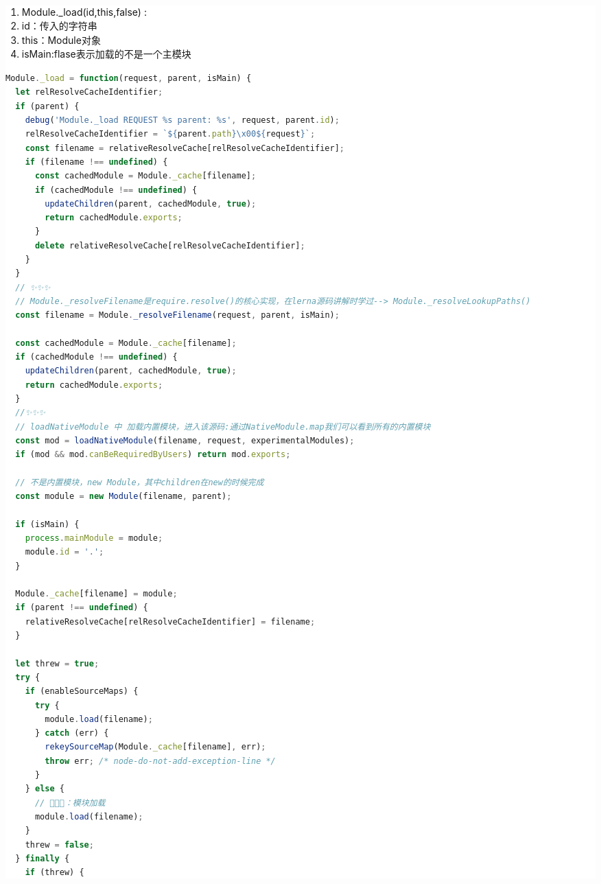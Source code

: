 1. Module._load(id,this,false) :
2. id：传入的字符串
3. this：Module对象
4. isMain:flase表示加载的不是一个主模块

```javascript
Module._load = function(request, parent, isMain) {
  let relResolveCacheIdentifier;
  if (parent) {
    debug('Module._load REQUEST %s parent: %s', request, parent.id);
    relResolveCacheIdentifier = `${parent.path}\x00${request}`;
    const filename = relativeResolveCache[relResolveCacheIdentifier];
    if (filename !== undefined) {
      const cachedModule = Module._cache[filename];
      if (cachedModule !== undefined) {
        updateChildren(parent, cachedModule, true);
        return cachedModule.exports;
      }
      delete relativeResolveCache[relResolveCacheIdentifier];
    }
  }
  // ✨✨✨ 
  // Module._resolveFilename是require.resolve()的核心实现，在lerna源码讲解时学过--> Module._resolveLookupPaths()
  const filename = Module._resolveFilename(request, parent, isMain);

  const cachedModule = Module._cache[filename];
  if (cachedModule !== undefined) {
    updateChildren(parent, cachedModule, true);
    return cachedModule.exports;
  }
  //✨✨✨
  // loadNativeModule 中 加载内置模块，进入该源码:通过NativeModule.map我们可以看到所有的内置模块
  const mod = loadNativeModule(filename, request, experimentalModules);
  if (mod && mod.canBeRequiredByUsers) return mod.exports;

  // 不是内置模块，new Module，其中children在new的时候完成
  const module = new Module(filename, parent);

  if (isMain) {
    process.mainModule = module;
    module.id = '.';
  }

  Module._cache[filename] = module;
  if (parent !== undefined) {
    relativeResolveCache[relResolveCacheIdentifier] = filename;
  }

  let threw = true;
  try {
    if (enableSourceMaps) {
      try {
        module.load(filename);
      } catch (err) {
        rekeySourceMap(Module._cache[filename], err);
        throw err; /* node-do-not-add-exception-line */
      }
    } else {
      // 🌟🌟🌟：模块加载
      module.load(filename);
    }
    threw = false;
  } finally {
    if (threw) {
```